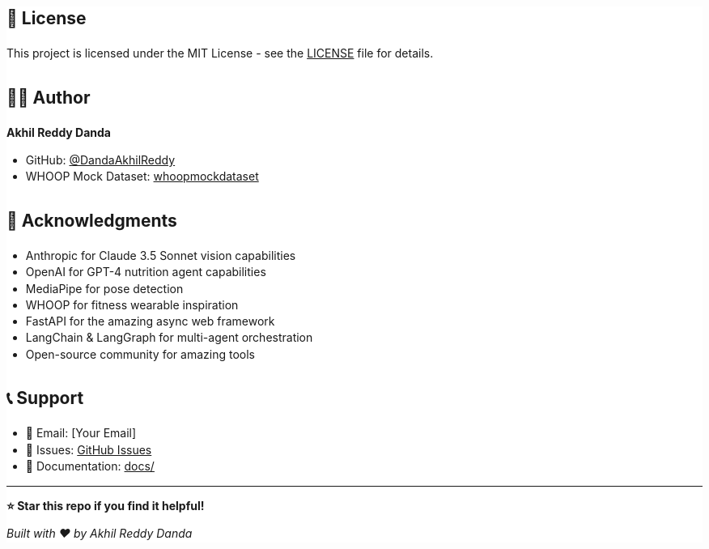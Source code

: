 ```bash
```

## 📄 License

This project is licensed under the MIT License - see the [LICENSE](LICENSE) file for details.

## 👨‍💻 Author

**Akhil Reddy Danda**

- GitHub: [@DandaAkhilReddy](https://github.com/DandaAkhilReddy)
- WHOOP Mock Dataset: [whoopmockdataset](https://github.com/DandaAkhilReddy/whoopmockdataset)

## 🙏 Acknowledgments

- Anthropic for Claude 3.5 Sonnet vision capabilities
- OpenAI for GPT-4 nutrition agent capabilities
- MediaPipe for pose detection
- WHOOP for fitness wearable inspiration
- FastAPI for the amazing async web framework
- LangChain & LangGraph for multi-agent orchestration
- Open-source community for amazing tools

## 📞 Support

- 📧 Email: [Your Email]
- 💬 Issues: [GitHub Issues](https://github.com/DandaAkhilReddy/reddy/issues)
- 📖 Documentation: [docs/](docs/)

---

**⭐ Star this repo if you find it helpful!**

*Built with ❤️ by Akhil Reddy Danda*
